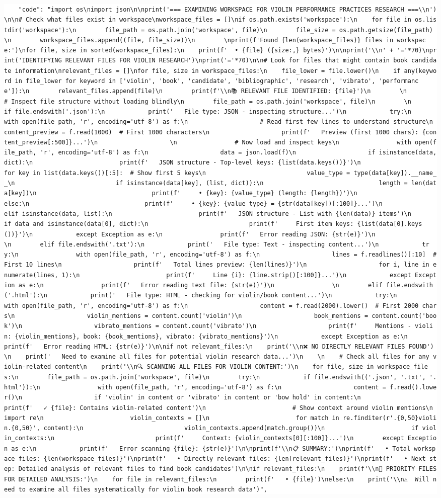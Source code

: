 ```
    "code": "import os\nimport json\n\nprint('=== EXAMINING WORKSPACE FOR VIOLIN PERFORMANCE PRACTICES RESEARCH ===\\n')\n\n# Check what files exist in workspace\nworkspace_files = []\nif os.path.exists('workspace'):\n    for file in os.listdir('workspace'):\n        file_path = os.path.join('workspace', file)\n        file_size = os.path.getsize(file_path)\n        workspace_files.append((file, file_size))\n        \nprint(f'Found {len(workspace_files)} files in workspace:')\nfor file, size in sorted(workspace_files):\n    print(f'  • {file} ({size:,} bytes)')\n\nprint('\\n' + '='*70)\nprint('IDENTIFYING RELEVANT FILES FOR VIOLIN RESEARCH')\nprint('='*70)\n\n# Look for files that might contain book candidate information\nrelevant_files = []\nfor file, size in workspace_files:\n    file_lower = file.lower()\n    if any(keyword in file_lower for keyword in ['violin', 'book', 'candidate', 'bibliographic', 'research', 'vibrato', 'performance']):\n        relevant_files.append(file)\n        print(f'\\n📚 RELEVANT FILE IDENTIFIED: {file}')\n        \n        # Inspect file structure without loading blindly\n        file_path = os.path.join('workspace', file)\n        \n        if file.endswith('.json'):\n            print('   File type: JSON - inspecting structure...')\n            try:\n                with open(file_path, 'r', encoding='utf-8') as f:\n                    # Read first few lines to understand structure\n                    content_preview = f.read(1000)  # First 1000 characters\n                    print(f'   Preview (first 1000 chars): {content_preview[:500]}...')\n                    \n                # Now load and inspect keys\n                with open(file_path, 'r', encoding='utf-8') as f:\n                    data = json.load(f)\n                    if isinstance(data, dict):\n                        print(f'   JSON structure - Top-level keys: {list(data.keys())}')\n                        for key in list(data.keys())[:5]:  # Show first 5 keys\n                            value_type = type(data[key]).__name__\n                            if isinstance(data[key], (list, dict)):\n                                length = len(data[key])\n                                print(f'     • {key}: {value_type} (length: {length})')\n                            else:\n                                print(f'     • {key}: {value_type} = {str(data[key])[:100]}...')\n                    elif isinstance(data, list):\n                        print(f'   JSON structure - List with {len(data)} items')\n                        if data and isinstance(data[0], dict):\n                            print(f'     First item keys: {list(data[0].keys())}')\n            except Exception as e:\n                print(f'   Error reading JSON: {str(e)}')\n                \n        elif file.endswith('.txt'):\n            print('   File type: Text - inspecting content...')\n            try:\n                with open(file_path, 'r', encoding='utf-8') as f:\n                    lines = f.readlines()[:10]  # First 10 lines\n                    print(f'   Total lines preview: {len(lines)}')\n                    for i, line in enumerate(lines, 1):\n                        print(f'     Line {i}: {line.strip()[:100]}...')\n            except Exception as e:\n                print(f'   Error reading text file: {str(e)}')\n                \n        elif file.endswith('.html'):\n            print('   File type: HTML - checking for violin/book content...')\n            try:\n                with open(file_path, 'r', encoding='utf-8') as f:\n                    content = f.read(2000).lower()  # First 2000 chars\n                    violin_mentions = content.count('violin')\n                    book_mentions = content.count('book')\n                    vibrato_mentions = content.count('vibrato')\n                    print(f'     Mentions - violin: {violin_mentions}, book: {book_mentions}, vibrato: {vibrato_mentions}')\n            except Exception as e:\n                print(f'   Error reading HTML: {str(e)}')\n\nif not relevant_files:\n    print('\\n❌ NO DIRECTLY RELEVANT FILES FOUND')\n    print('   Need to examine all files for potential violin research data...')\n    \n    # Check all files for any violin-related content\n    print('\\n🔍 SCANNING ALL FILES FOR VIOLIN CONTENT:')\n    for file, size in workspace_files:\n        file_path = os.path.join('workspace', file)\n        try:\n            if file.endswith(('.json', '.txt', '.html')):\n                with open(file_path, 'r', encoding='utf-8') as f:\n                    content = f.read().lower()\n                    if 'violin' in content or 'vibrato' in content or 'bow hold' in content:\n                        print(f'   ✓ {file}: Contains violin-related content')\n                        # Show context around violin mentions\n                        import re\n                        violin_contexts = []\n                        for match in re.finditer(r'.{0,50}violin.{0,50}', content):\n                            violin_contexts.append(match.group())\n                        if violin_contexts:\n                            print(f'     Context: {violin_contexts[0][:100]}...')\n        except Exception as e:\n            print(f'   Error scanning {file}: {str(e)}')\n\nprint(f'\\n📋 SUMMARY:')\nprint(f'   • Total workspace files: {len(workspace_files)}')\nprint(f'   • Directly relevant files: {len(relevant_files)}')\nprint(f'   • Next step: Detailed analysis of relevant files to find book candidates')\n\nif relevant_files:\n    print(f'\\n🎯 PRIORITY FILES FOR DETAILED ANALYSIS:')\n    for file in relevant_files:\n        print(f'   • {file}')\nelse:\n    print('\\n⚠️  Will need to examine all files systematically for violin book research data')",
```